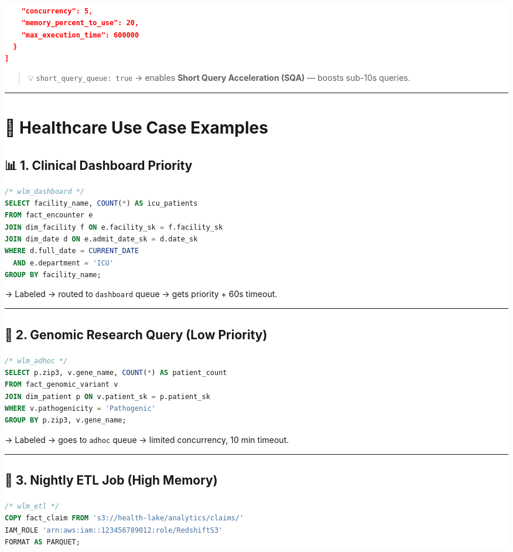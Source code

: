 ```json
    "concurrency": 5,
    "memory_percent_to_use": 20,
    "max_execution_time": 600000
  }
]
```

> 💡 `short_query_queue: true` → enables **Short Query Acceleration (SQA)** — boosts sub-10s queries.

---

# 🏥 Healthcare Use Case Examples

## 📊 1. Clinical Dashboard Priority

```sql
/* wlm_dashboard */
SELECT facility_name, COUNT(*) AS icu_patients
FROM fact_encounter e
JOIN dim_facility f ON e.facility_sk = f.facility_sk
JOIN dim_date d ON e.admit_date_sk = d.date_sk
WHERE d.full_date = CURRENT_DATE
  AND e.department = 'ICU'
GROUP BY facility_name;
```

→ Labeled → routed to `dashboard` queue → gets priority + 60s timeout.

---

## 🧬 2. Genomic Research Query (Low Priority)

```sql
/* wlm_adhoc */
SELECT p.zip3, v.gene_name, COUNT(*) AS patient_count
FROM fact_genomic_variant v
JOIN dim_patient p ON v.patient_sk = p.patient_sk
WHERE v.pathogenicity = 'Pathogenic'
GROUP BY p.zip3, v.gene_name;
```

→ Labeled → goes to `adhoc` queue → limited concurrency, 10 min timeout.

---

## 🔄 3. Nightly ETL Job (High Memory)

```sql
/* wlm_etl */
COPY fact_claim FROM 's3://health-lake/analytics/claims/'
IAM_ROLE 'arn:aws:iam::123456789012:role/RedshiftS3'
FORMAT AS PARQUET;
```
